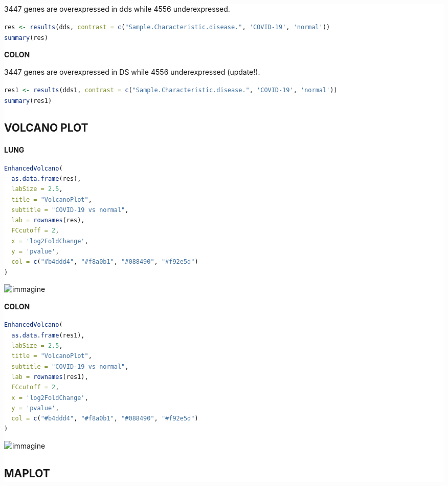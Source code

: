 3447 genes are overexpressed in dds while 4556 underexpressed.

```r
res <- results(dds, contrast = c("Sample.Characteristic.disease.", 'COVID-19', 'normal'))
summary(res)
```

**COLON**

3447 genes are overexpressed in DS while 4556 underexpressed (update!).

```r
res1 <- results(dds1, contrast = c("Sample.Characteristic.disease.", 'COVID-19', 'normal'))
summary(res1)
```

## VOLCANO PLOT

**LUNG**

```r
EnhancedVolcano(
  as.data.frame(res),
  labSize = 2.5,
  title = "VolcanoPlot",
  subtitle = "COVID-19 vs normal",
  lab = rownames(res),
  FCcutoff = 2,
  x = 'log2FoldChange',
  y = 'pvalue',
  col = c("#b4ddd4", "#f8a0b1", "#088490", "#f92e5d")  
)
```
![immagine](https://github.com/user-attachments/assets/1413f87b-25d1-4056-8747-51aba4c6df43)

**COLON**

```r
EnhancedVolcano(
  as.data.frame(res1),
  labSize = 2.5,
  title = "VolcanoPlot",
  subtitle = "COVID-19 vs normal",
  lab = rownames(res1),
  FCcutoff = 2,
  x = 'log2FoldChange',
  y = 'pvalue',
  col = c("#b4ddd4", "#f8a0b1", "#088490", "#f92e5d")  
)
```
![immagine](https://github.com/user-attachments/assets/cbd8f3cd-7b3d-4516-9d6c-55bc05eeeba1)

## MAPLOT
